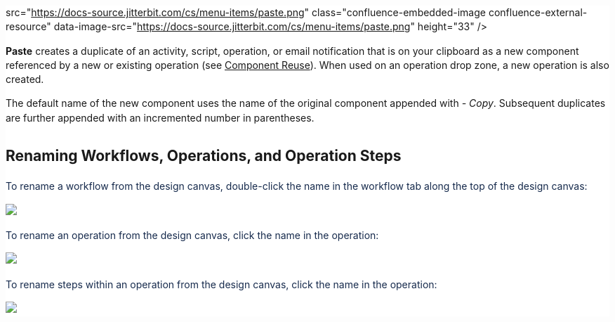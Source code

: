 src="https://docs-source.jitterbit.com/cs/menu-items/paste.png"
class="confluence-embedded-image confluence-external-resource"
data-image-src="https://docs-source.jitterbit.com/cs/menu-items/paste.png"
height="33" /></span></p>
</div></td>
<td class="confluenceTd"><p><strong>Paste</strong> <span>creates a
duplicate of an activity, script, operation, or email notification that
is on your clipboard as a new component referenced by a new or existing
operation (see </span><a href="https://success.jitterbit.com/display/CS/Component+Reuse">Component
Reuse</a><span>). When used on an operation drop zone, a new operation
is also created.</span></p>
<p>The default name of the new component uses the name of the original
component appended with <em>- Copy</em>. Subsequent duplicates are
further appended with an incremented number in parentheses.</p></td>
</tr>
</tbody>
</table>

</div>

## <span id="DesignCanvas-renaming" class="confluence-anchor-link conf-macro output-inline" hasbody="false" macro-name="anchor"> </span>Renaming Workflows, Operations, and Operation Steps

<span style="color: rgb(23,43,77);">To rename a workflow from the design
canvas, double-click the name in the workflow tab along the top of the
design canvas:</span>

<span style="color: rgb(23,43,77);"><span
class="confluence-embedded-file-wrapper"><img
src="https://docs-source.jitterbit.com/cs/design-canvas/workflow-tab_rename.png"
class="confluence-embedded-image confluence-external-resource"
data-image-src="https://docs-source.jitterbit.com/cs/design-canvas/workflow-tab_rename.png" /></span></span>

<span style="color: rgb(23,43,77);">To rename an operation from the
design canvas, click the name in the operation:</span>

<span style="color: rgb(23,43,77);"><span
class="confluence-embedded-file-wrapper"><img
src="https://docs-source.jitterbit.com/cs/design-canvas/operation_rename.png"
class="confluence-embedded-image confluence-external-resource"
data-image-src="https://docs-source.jitterbit.com/cs/design-canvas/operation_rename.png" /></span></span>

<span style="color: rgb(23,43,77);">To rename steps within an operation
from the design canvas, click the name in the operation:</span>

<span class="confluence-embedded-file-wrapper"><img
src="https://docs-source.jitterbit.com/cs/design-canvas/operation-step_rename.png"
class="confluence-embedded-image confluence-external-resource"
data-image-src="https://docs-source.jitterbit.com/cs/design-canvas/operation-step_rename.png" /></span>
